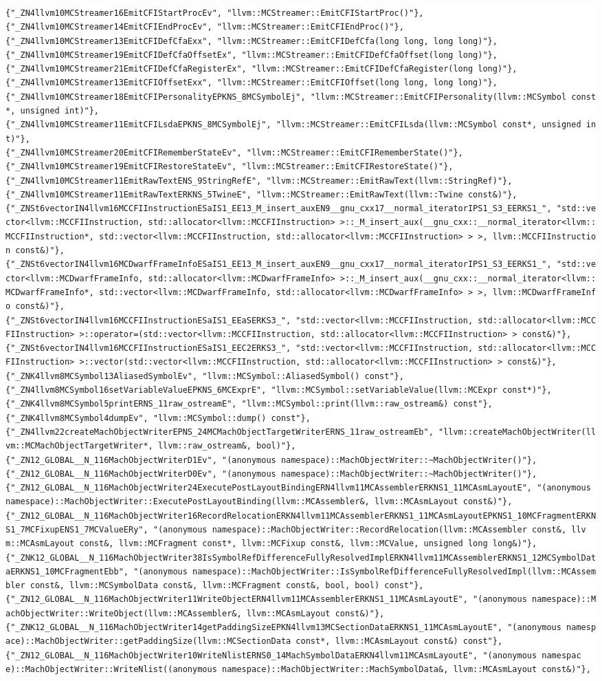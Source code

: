     {"_ZN4llvm10MCStreamer16EmitCFIStartProcEv", "llvm::MCStreamer::EmitCFIStartProc()"},
    {"_ZN4llvm10MCStreamer14EmitCFIEndProcEv", "llvm::MCStreamer::EmitCFIEndProc()"},
    {"_ZN4llvm10MCStreamer13EmitCFIDefCfaExx", "llvm::MCStreamer::EmitCFIDefCfa(long long, long long)"},
    {"_ZN4llvm10MCStreamer19EmitCFIDefCfaOffsetEx", "llvm::MCStreamer::EmitCFIDefCfaOffset(long long)"},
    {"_ZN4llvm10MCStreamer21EmitCFIDefCfaRegisterEx", "llvm::MCStreamer::EmitCFIDefCfaRegister(long long)"},
    {"_ZN4llvm10MCStreamer13EmitCFIOffsetExx", "llvm::MCStreamer::EmitCFIOffset(long long, long long)"},
    {"_ZN4llvm10MCStreamer18EmitCFIPersonalityEPKNS_8MCSymbolEj", "llvm::MCStreamer::EmitCFIPersonality(llvm::MCSymbol const*, unsigned int)"},
    {"_ZN4llvm10MCStreamer11EmitCFILsdaEPKNS_8MCSymbolEj", "llvm::MCStreamer::EmitCFILsda(llvm::MCSymbol const*, unsigned int)"},
    {"_ZN4llvm10MCStreamer20EmitCFIRememberStateEv", "llvm::MCStreamer::EmitCFIRememberState()"},
    {"_ZN4llvm10MCStreamer19EmitCFIRestoreStateEv", "llvm::MCStreamer::EmitCFIRestoreState()"},
    {"_ZN4llvm10MCStreamer11EmitRawTextENS_9StringRefE", "llvm::MCStreamer::EmitRawText(llvm::StringRef)"},
    {"_ZN4llvm10MCStreamer11EmitRawTextERKNS_5TwineE", "llvm::MCStreamer::EmitRawText(llvm::Twine const&)"},
    {"_ZNSt6vectorIN4llvm16MCCFIInstructionESaIS1_EE13_M_insert_auxEN9__gnu_cxx17__normal_iteratorIPS1_S3_EERKS1_", "std::vector<llvm::MCCFIInstruction, std::allocator<llvm::MCCFIInstruction> >::_M_insert_aux(__gnu_cxx::__normal_iterator<llvm::MCCFIInstruction*, std::vector<llvm::MCCFIInstruction, std::allocator<llvm::MCCFIInstruction> > >, llvm::MCCFIInstruction const&)"},
    {"_ZNSt6vectorIN4llvm16MCDwarfFrameInfoESaIS1_EE13_M_insert_auxEN9__gnu_cxx17__normal_iteratorIPS1_S3_EERKS1_", "std::vector<llvm::MCDwarfFrameInfo, std::allocator<llvm::MCDwarfFrameInfo> >::_M_insert_aux(__gnu_cxx::__normal_iterator<llvm::MCDwarfFrameInfo*, std::vector<llvm::MCDwarfFrameInfo, std::allocator<llvm::MCDwarfFrameInfo> > >, llvm::MCDwarfFrameInfo const&)"},
    {"_ZNSt6vectorIN4llvm16MCCFIInstructionESaIS1_EEaSERKS3_", "std::vector<llvm::MCCFIInstruction, std::allocator<llvm::MCCFIInstruction> >::operator=(std::vector<llvm::MCCFIInstruction, std::allocator<llvm::MCCFIInstruction> > const&)"},
    {"_ZNSt6vectorIN4llvm16MCCFIInstructionESaIS1_EEC2ERKS3_", "std::vector<llvm::MCCFIInstruction, std::allocator<llvm::MCCFIInstruction> >::vector(std::vector<llvm::MCCFIInstruction, std::allocator<llvm::MCCFIInstruction> > const&)"},
    {"_ZNK4llvm8MCSymbol13AliasedSymbolEv", "llvm::MCSymbol::AliasedSymbol() const"},
    {"_ZN4llvm8MCSymbol16setVariableValueEPKNS_6MCExprE", "llvm::MCSymbol::setVariableValue(llvm::MCExpr const*)"},
    {"_ZNK4llvm8MCSymbol5printERNS_11raw_ostreamE", "llvm::MCSymbol::print(llvm::raw_ostream&) const"},
    {"_ZNK4llvm8MCSymbol4dumpEv", "llvm::MCSymbol::dump() const"},
    {"_ZN4llvm22createMachObjectWriterEPNS_24MCMachObjectTargetWriterERNS_11raw_ostreamEb", "llvm::createMachObjectWriter(llvm::MCMachObjectTargetWriter*, llvm::raw_ostream&, bool)"},
    {"_ZN12_GLOBAL__N_116MachObjectWriterD1Ev", "(anonymous namespace)::MachObjectWriter::~MachObjectWriter()"},
    {"_ZN12_GLOBAL__N_116MachObjectWriterD0Ev", "(anonymous namespace)::MachObjectWriter::~MachObjectWriter()"},
    {"_ZN12_GLOBAL__N_116MachObjectWriter24ExecutePostLayoutBindingERN4llvm11MCAssemblerERKNS1_11MCAsmLayoutE", "(anonymous namespace)::MachObjectWriter::ExecutePostLayoutBinding(llvm::MCAssembler&, llvm::MCAsmLayout const&)"},
    {"_ZN12_GLOBAL__N_116MachObjectWriter16RecordRelocationERKN4llvm11MCAssemblerERKNS1_11MCAsmLayoutEPKNS1_10MCFragmentERKNS1_7MCFixupENS1_7MCValueERy", "(anonymous namespace)::MachObjectWriter::RecordRelocation(llvm::MCAssembler const&, llvm::MCAsmLayout const&, llvm::MCFragment const*, llvm::MCFixup const&, llvm::MCValue, unsigned long long&)"},
    {"_ZNK12_GLOBAL__N_116MachObjectWriter38IsSymbolRefDifferenceFullyResolvedImplERKN4llvm11MCAssemblerERKNS1_12MCSymbolDataERKNS1_10MCFragmentEbb", "(anonymous namespace)::MachObjectWriter::IsSymbolRefDifferenceFullyResolvedImpl(llvm::MCAssembler const&, llvm::MCSymbolData const&, llvm::MCFragment const&, bool, bool) const"},
    {"_ZN12_GLOBAL__N_116MachObjectWriter11WriteObjectERN4llvm11MCAssemblerERKNS1_11MCAsmLayoutE", "(anonymous namespace)::MachObjectWriter::WriteObject(llvm::MCAssembler&, llvm::MCAsmLayout const&)"},
    {"_ZNK12_GLOBAL__N_116MachObjectWriter14getPaddingSizeEPKN4llvm13MCSectionDataERKNS1_11MCAsmLayoutE", "(anonymous namespace)::MachObjectWriter::getPaddingSize(llvm::MCSectionData const*, llvm::MCAsmLayout const&) const"},
    {"_ZN12_GLOBAL__N_116MachObjectWriter10WriteNlistERNS0_14MachSymbolDataERKN4llvm11MCAsmLayoutE", "(anonymous namespace)::MachObjectWriter::WriteNlist((anonymous namespace)::MachObjectWriter::MachSymbolData&, llvm::MCAsmLayout const&)"},